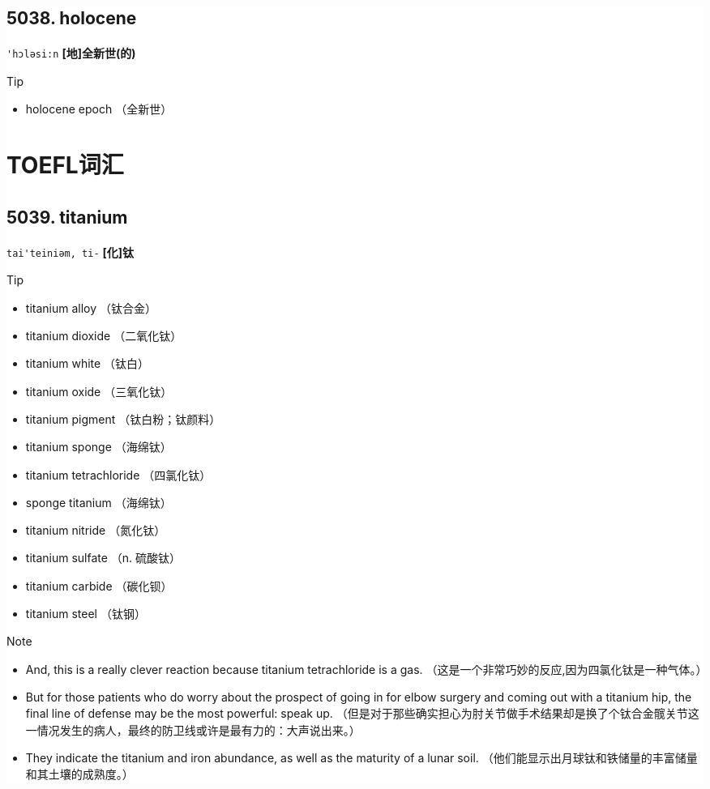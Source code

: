 ## 5038. holocene

`'hɔləsi:n`  **[地]全新世(的)**

> [!TIP]
>
> - holocene epoch （全新世）
>

# TOEFL词汇

## 5039. titanium

`tai'teiniəm, ti-`  **[化]钛**

> [!TIP]
>
> - titanium alloy （钛合金）
>
> - titanium dioxide （二氧化钛）
>
> - titanium white （钛白）
>
> - titanium oxide （三氧化钛）
>
> - titanium pigment （钛白粉；钛颜料）
>
> - titanium sponge （海绵钛）
>
> - titanium tetrachloride （四氯化钛）
>
> - sponge titanium （海绵钛）
>
> - titanium nitride （氮化钛）
>
> - titanium sulfate （n. 硫酸钛）
>
> - titanium carbide （碳化钡）
>
> - titanium steel （钛钢）
>

> [!NOTE]
>
> - And, this is a really clever reaction because titanium tetrachloride is a gas. （这是一个非常巧妙的反应,因为四氯化钛是一种气体。）
>
> - But for those patients who do worry about the prospect of going in for elbow surgery and coming out with a titanium hip, the final line of defense may be the most powerful: speak up. （但是对于那些确实担心为肘关节做手术结果却是换了个钛合金髋关节这一情况发生的病人，最终的防卫线或许是最有力的：大声说出来。）
>
> - They indicate the titanium and iron abundance, as well as the maturity of a lunar soil. （他们能显示出月球钛和铁储量的丰富储量和其土壤的成熟度。）
>
